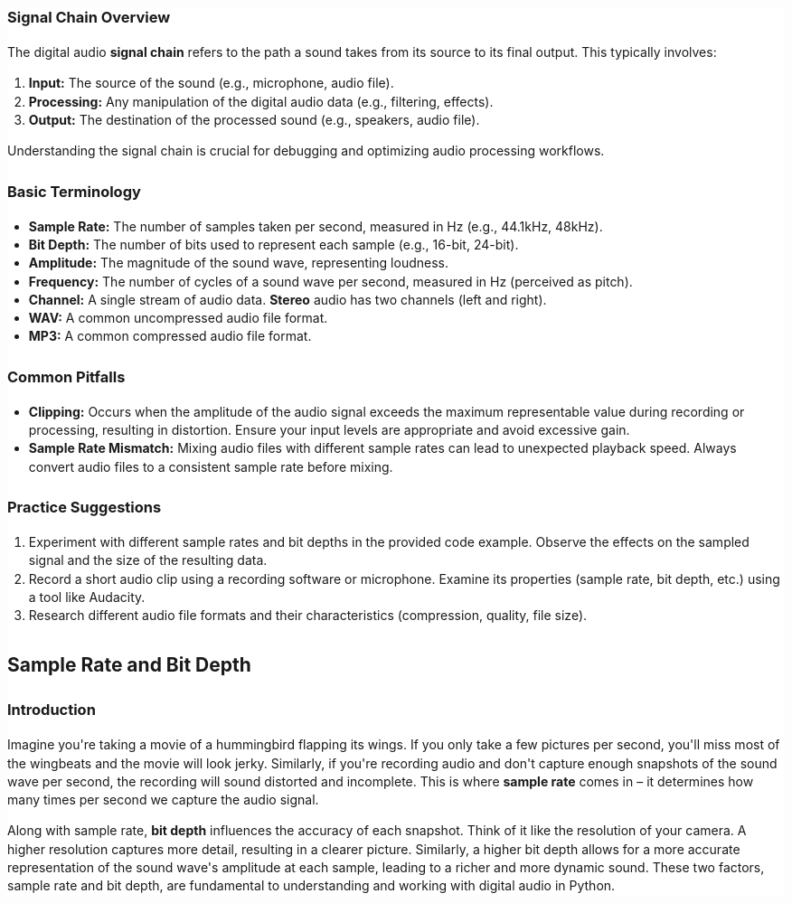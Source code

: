 
### Signal Chain Overview

The digital audio **signal chain** refers to the path a sound takes from its source to its final output. This typically involves:

1. **Input:** The source of the sound (e.g., microphone, audio file).
2. **Processing:** Any manipulation of the digital audio data (e.g., filtering, effects).
3. **Output:** The destination of the processed sound (e.g., speakers, audio file).

Understanding the signal chain is crucial for debugging and optimizing audio processing workflows.

### Basic Terminology

- **Sample Rate:** The number of samples taken per second, measured in Hz (e.g., 44.1kHz, 48kHz).
- **Bit Depth:** The number of bits used to represent each sample (e.g., 16-bit, 24-bit).
- **Amplitude:** The magnitude of the sound wave, representing loudness.
- **Frequency:** The number of cycles of a sound wave per second, measured in Hz (perceived as pitch).
- **Channel:** A single stream of audio data. **Stereo** audio has two channels (left and right).
- **WAV:** A common uncompressed audio file format.
- **MP3:** A common compressed audio file format.

### Common Pitfalls

- **Clipping:** Occurs when the amplitude of the audio signal exceeds the maximum representable value during recording or processing, resulting in distortion. Ensure your input levels are appropriate and avoid excessive gain.
- **Sample Rate Mismatch:** Mixing audio files with different sample rates can lead to unexpected playback speed. Always convert audio files to a consistent sample rate before mixing.

### Practice Suggestions

1. Experiment with different sample rates and bit depths in the provided code example. Observe the effects on the sampled signal and the size of the resulting data.
2. Record a short audio clip using a recording software or microphone. Examine its properties (sample rate, bit depth, etc.) using a tool like Audacity.
3. Research different audio file formats and their characteristics (compression, quality, file size).

## Sample Rate and Bit Depth

### Introduction

Imagine you're taking a movie of a hummingbird flapping its wings. If you only take a few pictures per second, you'll miss most of the wingbeats and the movie will look jerky. Similarly, if you're recording audio and don't capture enough snapshots of the sound wave per second, the recording will sound distorted and incomplete. This is where **sample rate** comes in – it determines how many times per second we capture the audio signal.

Along with sample rate, **bit depth** influences the accuracy of each snapshot. Think of it like the resolution of your camera. A higher resolution captures more detail, resulting in a clearer picture. Similarly, a higher bit depth allows for a more accurate representation of the sound wave's amplitude at each sample, leading to a richer and more dynamic sound. These two factors, sample rate and bit depth, are fundamental to understanding and working with digital audio in Python.
